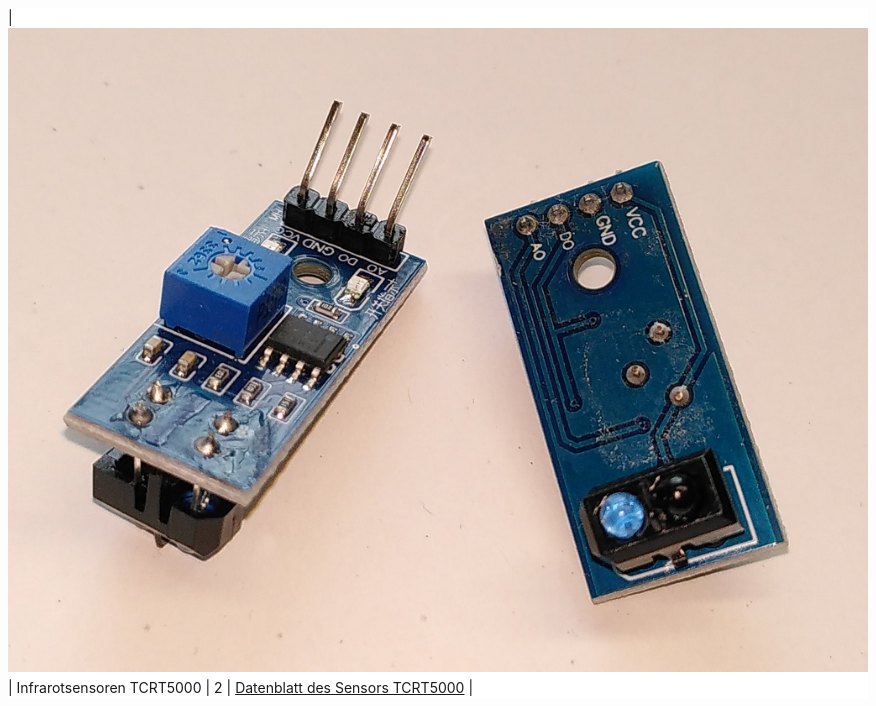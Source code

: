 |  ![infrarot-sensoren](infrarot-sensoren.jpg?lightbox=512&resize=200 "infrarot-sensoren") | Infrarotsensoren TCRT5000 | 2 | [Datenblatt des Sensors TCRT5000](https://www.mouser.de/datasheet/2/427/tcrt5000-240273.pdf) |